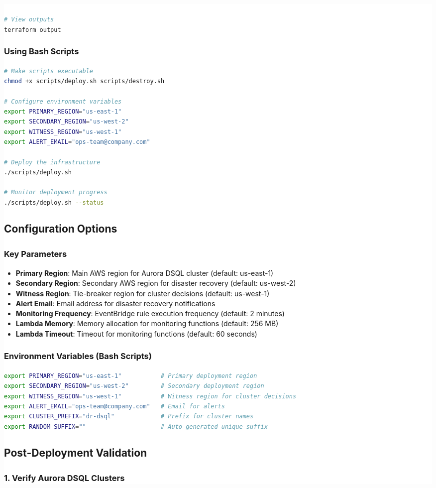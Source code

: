 ```bash

# View outputs
terraform output
```

### Using Bash Scripts

```bash
# Make scripts executable
chmod +x scripts/deploy.sh scripts/destroy.sh

# Configure environment variables
export PRIMARY_REGION="us-east-1"
export SECONDARY_REGION="us-west-2"
export WITNESS_REGION="us-west-1"
export ALERT_EMAIL="ops-team@company.com"

# Deploy the infrastructure
./scripts/deploy.sh

# Monitor deployment progress
./scripts/deploy.sh --status
```

## Configuration Options

### Key Parameters

- **Primary Region**: Main AWS region for Aurora DSQL cluster (default: us-east-1)
- **Secondary Region**: Secondary AWS region for disaster recovery (default: us-west-2)
- **Witness Region**: Tie-breaker region for cluster decisions (default: us-west-1)
- **Alert Email**: Email address for disaster recovery notifications
- **Monitoring Frequency**: EventBridge rule execution frequency (default: 2 minutes)
- **Lambda Memory**: Memory allocation for monitoring functions (default: 256 MB)
- **Lambda Timeout**: Timeout for monitoring functions (default: 60 seconds)

### Environment Variables (Bash Scripts)

```bash
export PRIMARY_REGION="us-east-1"           # Primary deployment region
export SECONDARY_REGION="us-west-2"         # Secondary deployment region  
export WITNESS_REGION="us-west-1"           # Witness region for cluster decisions
export ALERT_EMAIL="ops-team@company.com"   # Email for alerts
export CLUSTER_PREFIX="dr-dsql"             # Prefix for cluster names
export RANDOM_SUFFIX=""                     # Auto-generated unique suffix
```

## Post-Deployment Validation

### 1. Verify Aurora DSQL Clusters
